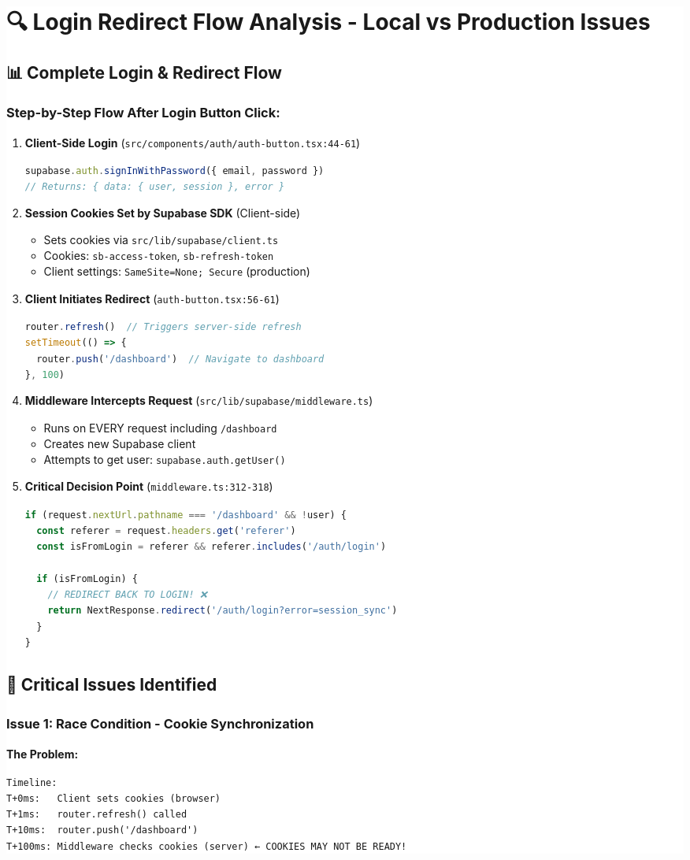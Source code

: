 # 🔍 Login Redirect Flow Analysis - Local vs Production Issues

## 📊 **Complete Login & Redirect Flow**

### **Step-by-Step Flow After Login Button Click:**

1. **Client-Side Login** (`src/components/auth/auth-button.tsx:44-61`)
   ```typescript
   supabase.auth.signInWithPassword({ email, password })
   // Returns: { data: { user, session }, error }
   ```

2. **Session Cookies Set by Supabase SDK** (Client-side)
   - Sets cookies via `src/lib/supabase/client.ts`
   - Cookies: `sb-access-token`, `sb-refresh-token`
   - Client settings: `SameSite=None; Secure` (production)

3. **Client Initiates Redirect** (`auth-button.tsx:56-61`)
   ```typescript
   router.refresh()  // Triggers server-side refresh
   setTimeout(() => {
     router.push('/dashboard')  // Navigate to dashboard
   }, 100)
   ```

4. **Middleware Intercepts Request** (`src/lib/supabase/middleware.ts`)
   - Runs on EVERY request including `/dashboard`
   - Creates new Supabase client
   - Attempts to get user: `supabase.auth.getUser()`

5. **Critical Decision Point** (`middleware.ts:312-318`)
   ```typescript
   if (request.nextUrl.pathname === '/dashboard' && !user) {
     const referer = request.headers.get('referer')
     const isFromLogin = referer && referer.includes('/auth/login')

     if (isFromLogin) {
       // REDIRECT BACK TO LOGIN! ❌
       return NextResponse.redirect('/auth/login?error=session_sync')
     }
   }
   ```

## 🚨 **Critical Issues Identified**

### **Issue 1: Race Condition - Cookie Synchronization**

**The Problem:**
```
Timeline:
T+0ms:   Client sets cookies (browser)
T+1ms:   router.refresh() called
T+10ms:  router.push('/dashboard')
T+100ms: Middleware checks cookies (server) ← COOKIES MAY NOT BE READY!
```
